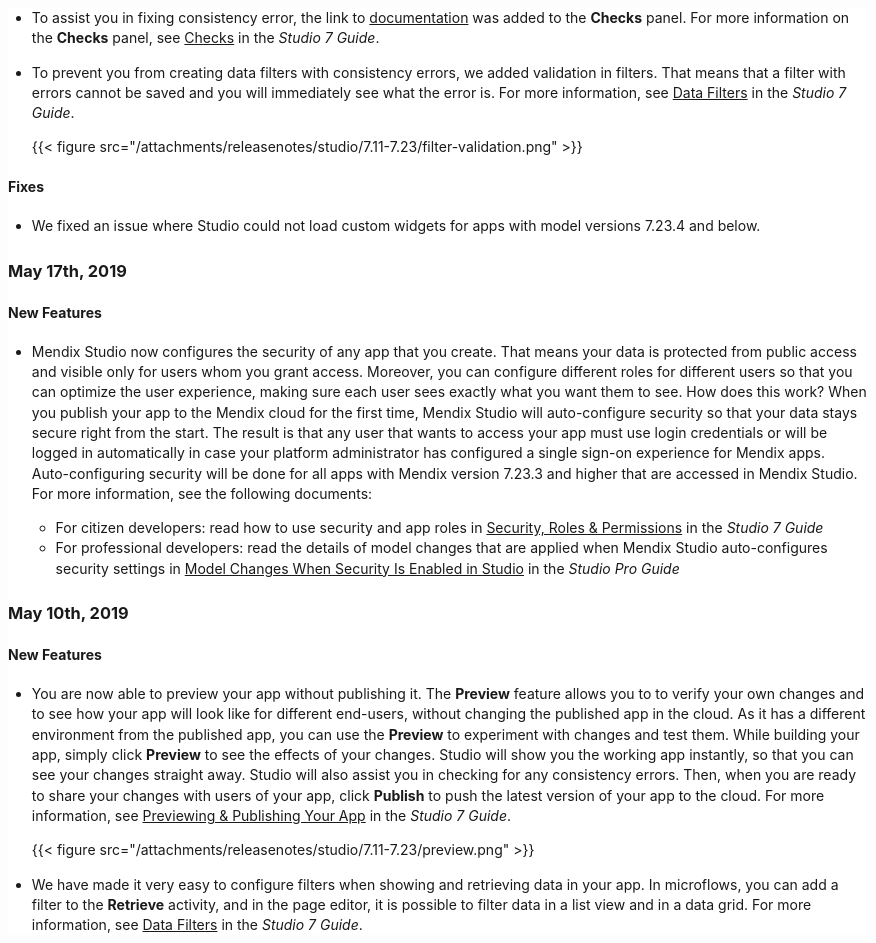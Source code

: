 *  To assist you in fixing consistency error, the link to [documentation](/studio7/consistency-errors/) was added to the **Checks** panel. For more information on the **Checks** panel, see [Checks](/studio7/checks/) in the *Studio 7 Guide*. 
*   To prevent you from creating data filters with consistency errors, we added validation in filters. That means that a filter with errors cannot be saved and you will immediately see what the error is. For more information, see [Data Filters](/studio7/filters/) in the *Studio 7 Guide*. 
	
	{{< figure src="/attachments/releasenotes/studio/7.11-7.23/filter-validation.png" >}}

#### Fixes

* We fixed an issue where Studio could not load custom widgets for apps with model versions 7.23.4 and below. 

### May 17th, 2019

#### New Features

* Mendix Studio now configures the security of any app that you create. That means your data is protected from public access and visible only for users whom you grant access. Moreover, you can configure different roles for different users so that you can optimize the user experience, making sure each user sees exactly what you want them to see.
  How does this work? When you publish your app to the Mendix cloud for the first time, Mendix Studio will auto-configure security so that your data stays secure right from the start. The result is that any user that wants to access your app must use login credentials or will be logged in automatically in case your platform administrator has configured a single sign-on experience for Mendix apps.   
  Auto-configuring security will be done for all apps with Mendix version 7.23.3 and higher that are accessed in Mendix Studio. For more information, see the following documents:
  
  * For citizen developers: read how to use security and app roles in [Security, Roles & Permissions](/studio7/settings-security/) in the *Studio 7 Guide*
  * For professional developers: read the details of model changes that are applied when Mendix Studio auto-configures security settings in [Model Changes When Security Is Enabled in Studio](/refguide8/studio-security-enabled/) in the *Studio Pro Guide*


### May 10th, 2019

#### New Features

* You are now able to preview your app without publishing it. The **Preview** feature allows you to to verify your own changes and to see how your app will look like for different end-users, without changing the published app in the cloud. As it has a different environment from the published app, you can use the **Preview** to experiment with changes and test them. While building your app, simply click **Preview** to see the effects of your changes. Studio will show you the working app instantly, so that you can see your changes straight away. Studio will also assist you in checking for any consistency errors. Then, when you are ready to share your changes with users of your app, click **Publish** to push the latest version of your app to the cloud. For more information, see [Previewing & Publishing Your App](/studio7/publishing-app/) in the *Studio 7 Guide*.

    {{< figure src="/attachments/releasenotes/studio/7.11-7.23/preview.png" >}}

*  We have made it very easy to configure filters when showing and retrieving data in your app. In microflows, you can add a filter to the **Retrieve** activity, and in the page editor, it is possible to filter data in a list view and in a data grid.  For more information, see [Data Filters](/studio7/filters/) in the *Studio 7 Guide*.
